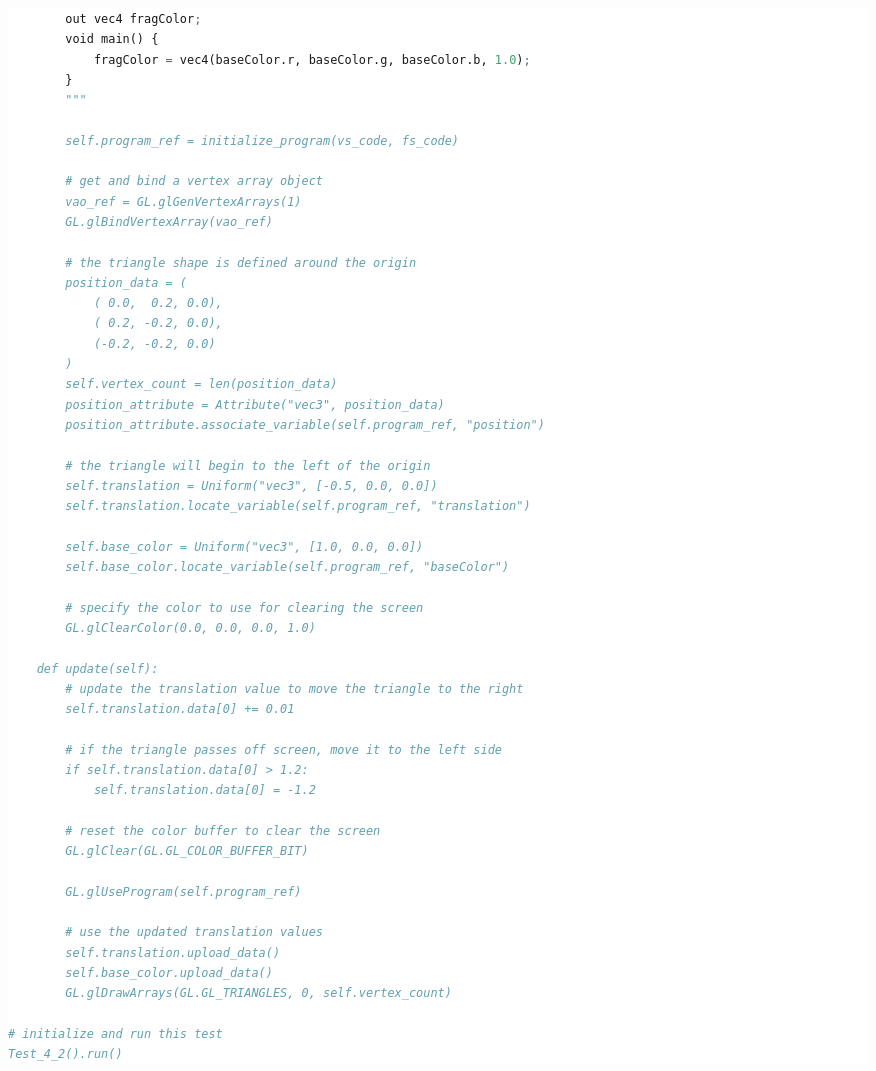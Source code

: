 ```python
        out vec4 fragColor;
        void main() {
            fragColor = vec4(baseColor.r, baseColor.g, baseColor.b, 1.0);
        }
        """

        self.program_ref = initialize_program(vs_code, fs_code)

        # get and bind a vertex array object
        vao_ref = GL.glGenVertexArrays(1)
        GL.glBindVertexArray(vao_ref)

        # the triangle shape is defined around the origin
        position_data = (
            ( 0.0,  0.2, 0.0),
            ( 0.2, -0.2, 0.0), 
            (-0.2, -0.2, 0.0)
        )
        self.vertex_count = len(position_data)
        position_attribute = Attribute("vec3", position_data)
        position_attribute.associate_variable(self.program_ref, "position")

        # the triangle will begin to the left of the origin
        self.translation = Uniform("vec3", [-0.5, 0.0, 0.0])
        self.translation.locate_variable(self.program_ref, "translation")

        self.base_color = Uniform("vec3", [1.0, 0.0, 0.0])
        self.base_color.locate_variable(self.program_ref, "baseColor")

        # specify the color to use for clearing the screen
        GL.glClearColor(0.0, 0.0, 0.0, 1.0)

    def update(self):
        # update the translation value to move the triangle to the right
        self.translation.data[0] += 0.01

        # if the triangle passes off screen, move it to the left side
        if self.translation.data[0] > 1.2:
            self.translation.data[0] = -1.2

        # reset the color buffer to clear the screen
        GL.glClear(GL.GL_COLOR_BUFFER_BIT)

        GL.glUseProgram(self.program_ref)

        # use the updated translation values
        self.translation.upload_data()
        self.base_color.upload_data()
        GL.glDrawArrays(GL.GL_TRIANGLES, 0, self.vertex_count)

# initialize and run this test
Test_4_2().run()
```
